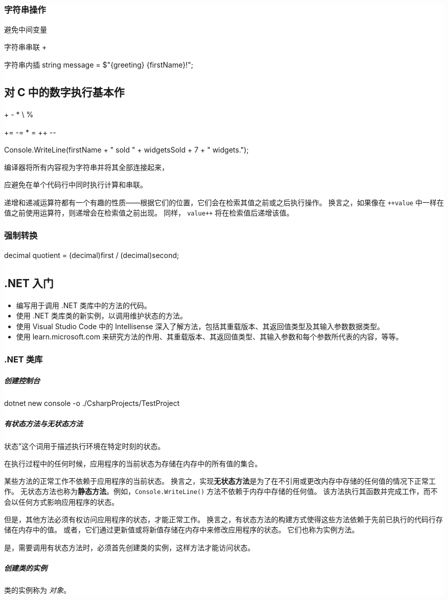 ### 字符串操作

避免中间变量

字符串串联    +

字符串内插	string message = $"{greeting} {firstName}!";

##  对 C 中的数字执行基本作

\+  - *  \  %  

+=  -= * =  ++ --

Console.WriteLine(firstName + " sold " + widgetsSold + 7 + " widgets.");

编译器将所有内容视为字符串并将其全部连接起来，

应避免在单个代码行中同时执行计算和串联。

递增和递减运算符都有一个有趣的性质——根据它们的位置，它们会在检索其值之前或之后执行操作。 换言之，如果像在 `++value` 中一样在值之前使用运算符，则递增会在检索值之前出现。 同样， `value++` 将在检索值后递增该值。

### 强制转换

decimal quotient = (decimal)first / (decimal)second;

## .NET 入门

- 编写用于调用 .NET 类库中的方法的代码。
- 使用 .NET 类库类的新实例，以调用维护状态的方法。
- 使用 Visual Studio Code 中的 Intellisense 深入了解方法，包括其重载版本、其返回值类型及其输入参数数据类型。
- 使用 learn.microsoft.com 来研究方法的作用、其重载版本、其返回值类型、其输入参数和每个参数所代表的内容，等等。

### .NET 类库

##### 创建控制台

dotnet new console -o ./CsharpProjects/TestProject

##### 有状态方法与无状态方法

状态”这个词用于描述执行环境在特定时刻的状态。

在执行过程中的任何时候，应用程序的当前状态为存储在内存中的所有值的集合。

某些方法的正常工作不依赖于应用程序的当前状态。 换言之，实现**无状态方法**是为了在不引用或更改内存中存储的任何值的情况下正常工作。 无状态方法也称为**静态方法**。例如，`Console.WriteLine()` 方法不依赖于内存中存储的任何值。 该方法执行其函数并完成工作，而不会以任何方式影响应用程序的状态。

但是，其他方法必须有权访问应用程序的状态，才能正常工作。 换言之，有状态方法的构建方式使得这些方法依赖于先前已执行的代码行存储在内存中的值。 或者，它们通过更新值或将新值存储在内存中来修改应用程序的状态。 它们也称为实例方法。

是，需要调用有状态方法时，必须首先创建类的实例，这样方法才能访问状态。

##### 创建类的实例

类的实例称为 *对象*。
